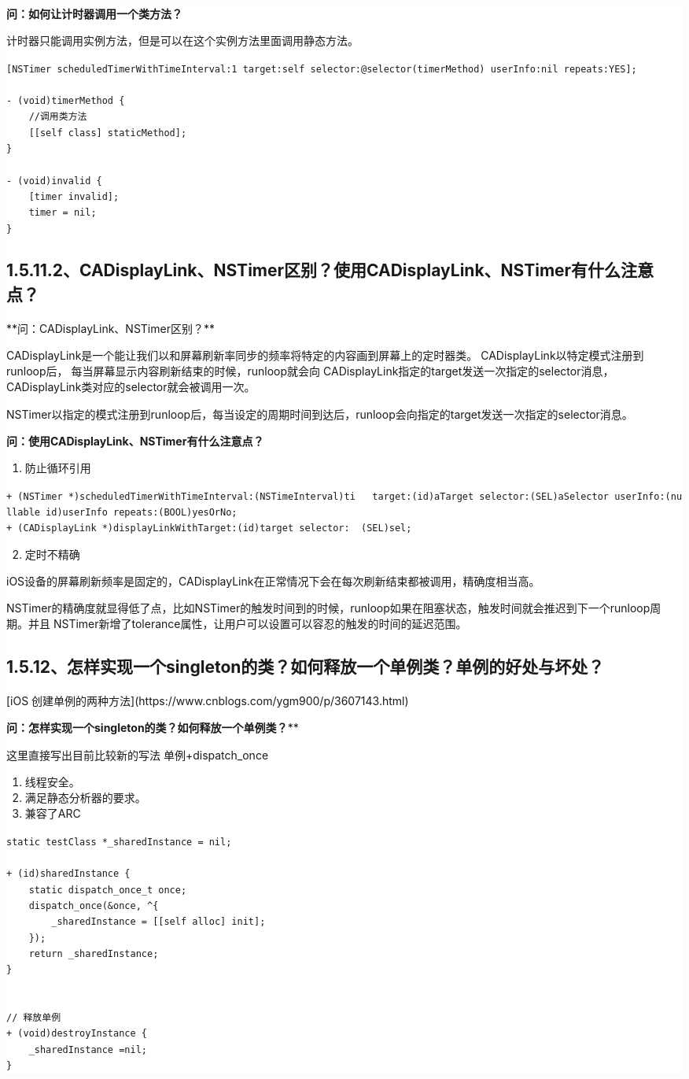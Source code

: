 **问：如何让计时器调用一个类方法？**

计时器只能调用实例方法，但是可以在这个实例方法里面调用静态方法。

```
[NSTimer scheduledTimerWithTimeInterval:1 target:self selector:@selector(timerMethod) userInfo:nil repeats:YES];
 
- (void)timerMethod {
    //调用类方法
    [[self class] staticMethod];
}
 
- (void)invalid {
    [timer invalid];
    timer = nil;
}
```


<h2 id="1.5.11.2">1.5.11.2、CADisplayLink、NSTimer区别？使用CADisplayLink、NSTimer有什么注意点？</h2>
**问：CADisplayLink、NSTimer区别？**

CADisplayLink是一个能让我们以和屏幕刷新率同步的频率将特定的内容画到屏幕上的定时器类。 CADisplayLink以特定模式注册到runloop后， 每当屏幕显示内容刷新结束的时候，runloop就会向 CADisplayLink指定的target发送一次指定的selector消息， CADisplayLink类对应的selector就会被调用一次。

NSTimer以指定的模式注册到runloop后，每当设定的周期时间到达后，runloop会向指定的target发送一次指定的selector消息。

**问：使用CADisplayLink、NSTimer有什么注意点？**

1. 防止循环引用

```
+ (NSTimer *)scheduledTimerWithTimeInterval:(NSTimeInterval)ti   target:(id)aTarget selector:(SEL)aSelector userInfo:(nullable id)userInfo repeats:(BOOL)yesOrNo;
+ (CADisplayLink *)displayLinkWithTarget:(id)target selector:  (SEL)sel;
```

2. 定时不精确

iOS设备的屏幕刷新频率是固定的，CADisplayLink在正常情况下会在每次刷新结束都被调用，精确度相当高。

NSTimer的精确度就显得低了点，比如NSTimer的触发时间到的时候，runloop如果在阻塞状态，触发时间就会推迟到下一个runloop周期。并且 NSTimer新增了tolerance属性，让用户可以设置可以容忍的触发的时间的延迟范围。


<h2 id="1.5.12">1.5.12、怎样实现一个singleton的类？如何释放一个单例类？单例的好处与坏处？</h2>
[iOS 创建单例的两种方法](https://www.cnblogs.com/ygm900/p/3607143.html)

**问：怎样实现一个singleton的类？如何释放一个单例类？****

这里直接写出目前比较新的写法 单例+dispatch_once

1. 线程安全。
2. 满足静态分析器的要求。
3. 兼容了ARC

```
static testClass *_sharedInstance = nil;  

+ (id)sharedInstance {  
    static dispatch_once_t once;  
    dispatch_once(&once, ^{  
        _sharedInstance = [[self alloc] init];  
    });   
    return _sharedInstance;  
}  


// 释放单例
+ (void)destroyInstance {
    _sharedInstance =nil;
}
```